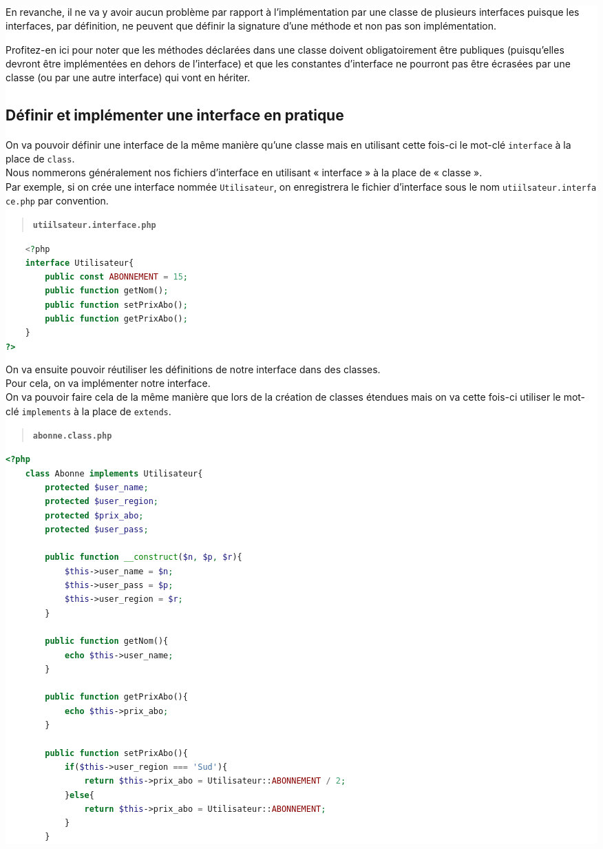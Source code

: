 En revanche, il ne va y avoir aucun problème par rapport à l’implémentation par une classe de plusieurs interfaces puisque les interfaces, par définition, ne peuvent que définir la signature d’une méthode et non pas son implémentation.  

Profitez-en ici pour noter que les méthodes déclarées dans une classe doivent obligatoirement être publiques (puisqu’elles devront être implémentées en dehors de l’interface) et que les constantes d’interface ne pourront pas être écrasées par une classe (ou par une autre interface) qui vont en hériter.  

## **Définir et implémenter une interface en pratique**

On va pouvoir définir une interface de la même manière qu’une classe mais en utilisant cette fois-ci le mot-clé `interface` à la place de `class`.  
Nous nommerons généralement nos fichiers d’interface en utilisant « interface » à la place de « classe ».  
Par exemple, si on crée une interface nommée `Utilisateur`, on enregistrera le fichier d’interface sous le nom `utiilsateur.interface.php` par convention.  

>**`utiilsateur.interface.php`**

```php
    <?php
    interface Utilisateur{
        public const ABONNEMENT = 15;
        public function getNom();
        public function setPrixAbo();
        public function getPrixAbo();
    }
?>
```

On va ensuite pouvoir réutiliser les définitions de notre interface dans des classes.  
Pour cela, on va implémenter notre interface.  
On va pouvoir faire cela de la même manière que lors de la création de classes étendues mais on va cette fois-ci utiliser le mot-clé `implements` à la place de `extends`.  

>**`abonne.class.php`**

```php
<?php
    class Abonne implements Utilisateur{
        protected $user_name;
        protected $user_region;
        protected $prix_abo;
        protected $user_pass;
        
        public function __construct($n, $p, $r){
            $this->user_name = $n;
            $this->user_pass = $p;
            $this->user_region = $r;
        }
        
        public function getNom(){
            echo $this->user_name;
        }

        public function getPrixAbo(){
            echo $this->prix_abo;
        }
        
        public function setPrixAbo(){
            if($this->user_region === 'Sud'){
                return $this->prix_abo = Utilisateur::ABONNEMENT / 2;
            }else{
                return $this->prix_abo = Utilisateur::ABONNEMENT;
            }
        }
```